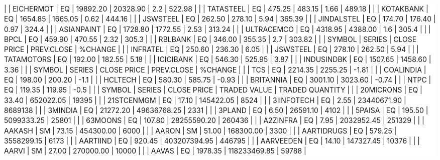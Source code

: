 |  | EICHERMOT | EQ | 19892.20 | 20328.90 | 2.2 | 522.98 |
|  | TATASTEEL | EQ | 475.25 | 483.15 | 1.66 | 489.18 |
|  | KOTAKBANK | EQ | 1654.85 | 1665.05 | 0.62 | 444.16 |
|  | JSWSTEEL | EQ | 262.50 | 278.10 | 5.94 | 365.39 |
|  | JINDALSTEL | EQ | 174.70 | 176.40 | 0.97 | 324.4 |
|  | ASIANPAINT | EQ | 1728.80 | 1772.55 | 2.53 | 313.24 |
|  | ULTRACEMCO | EQ | 4318.95 | 4388.00 | 1.6 | 305.4 |
|  | BPCL | EQ | 459.90 | 470.55 | 2.32 | 305.3 |
|  | RBLBANK | EQ | 346.00 | 355.35 | 2.7 | 303.82 |
|  | SYMBOL | SERIES | CLOSE PRICE | PREV.CLOSE | %CHANGE |
|  | INFRATEL | EQ | 250.60 | 236.30 | 6.05 |
|  | JSWSTEEL | EQ | 278.10 | 262.50 | 5.94 |
|  | TATAMOTORS | EQ | 192.00 | 182.55 | 5.18 |
|  | ICICIBANK | EQ | 546.30 | 525.95 | 3.87 |
|  | INDUSINDBK | EQ | 1507.65 | 1458.60 | 3.36 |
|  | SYMBOL | SERIES | CLOSE PRICE | PREV.CLOSE | %CHANGE |
|  | TCS | EQ | 2214.35 | 2255.25 | -1.81 |
|  | COALINDIA | EQ | 198.00 | 200.20 | -1.1 |
|  | HCLTECH | EQ | 580.30 | 585.75 | -0.93 |
|  | BRITANNIA | EQ | 3001.10 | 3023.60 | -0.74 |
|  | NTPC | EQ | 119.35 | 119.95 | -0.5 |
|  | SYMBOL | SERIES | CLOSE PRICE | TRADED VALUE | TRADED QUANTITY |
|  | 20MICRONS | EQ | 33.40 | 652022.05 | 19395 |
|  | 21STCENMGM | EQ | 17.10 | 145422.05 | 8524 |
|  | 3IINFOTECH | EQ | 2.55 | 23440671.90 | 8689138 |
|  | 3MINDIA | EQ | 21272.20 | 49636768.25 | 2331 |
|  | 3PLAND | EQ | 6.50 | 26591.10 | 4102 |
|  | 5PAISA | EQ | 195.50 | 5099333.25 | 25801 |
|  | 63MOONS | EQ | 107.80 | 28255590.20 | 260436 |
|  | A2ZINFRA | EQ | 7.95 | 2032952.45 | 251329 |
|  | AAKASH | SM | 73.15 | 454300.00 | 6000 |
|  | AARON | SM | 51.00 | 168300.00 | 3300 |
|  | AARTIDRUGS | EQ | 579.25 | 3558299.15 | 6173 |
|  | AARTIIND | EQ | 920.45 | 403207394.95 | 446795 |
|  | AARVEEDEN | EQ | 14.10 | 147327.45 | 10376 |
|  | AARVI | SM | 27.00 | 270000.00 | 10000 |
|  | AAVAS | EQ | 1978.35 | 118233469.85 | 59788 |
